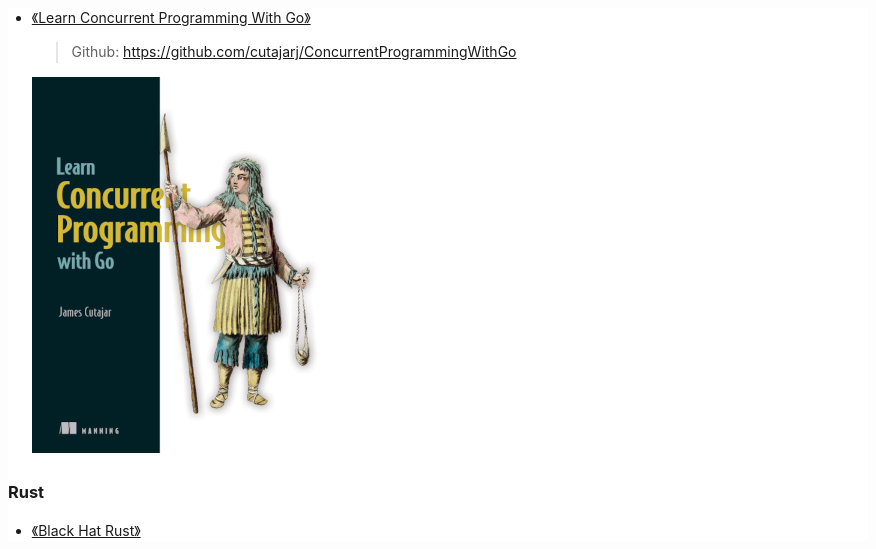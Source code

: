 - [《Learn Concurrent Programming With Go》](./ConcurrentProgrammingWithGo)
  > Github: <https://github.com/cutajarj/ConcurrentProgrammingWithGo>

  <img src="./images/ConcurrentProgrammingWithGo.png" width="300"/>

### Rust

- [《Black Hat Rust》](./src/black-hat-rust)
